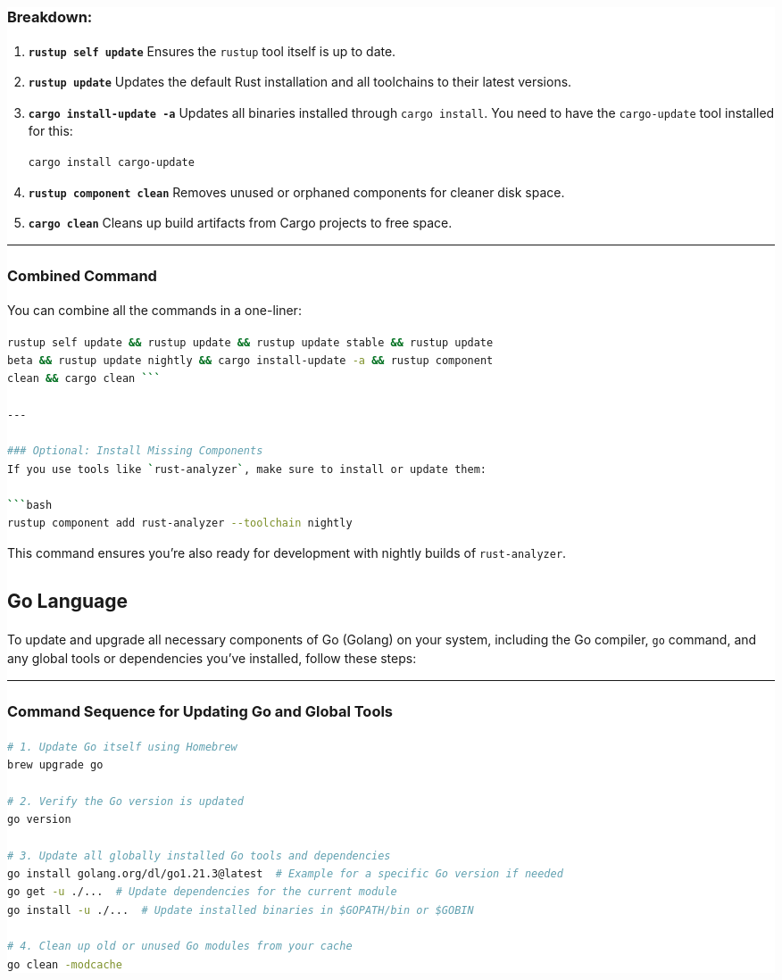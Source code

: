 
### Breakdown:

1. **`rustup self update`**
   Ensures the `rustup` tool itself is up to date.

2. **`rustup update`**
   Updates the default Rust installation and all toolchains to their latest versions.

3. **`cargo install-update -a`**
   Updates all binaries installed through `cargo install`. You need to have the `cargo-update` tool installed for this:

   ```bash
   cargo install cargo-update
   ```

4. **`rustup component clean`**
   Removes unused or orphaned components for cleaner disk space.

5. **`cargo clean`**
   Cleans up build artifacts from Cargo projects to free space.

---

### Combined Command

You can combine all the commands in a one-liner:

````bash
rustup self update && rustup update && rustup update stable && rustup update
beta && rustup update nightly && cargo install-update -a && rustup component
clean && cargo clean ```

---

### Optional: Install Missing Components
If you use tools like `rust-analyzer`, make sure to install or update them:

```bash
rustup component add rust-analyzer --toolchain nightly
````

This command ensures you’re also ready for development with nightly builds of `rust-analyzer`.

## Go Language

To update and upgrade all necessary components of Go (Golang) on your system,
including the Go compiler, `go` command, and any global tools or dependencies
you’ve installed, follow these steps:

---

### Command Sequence for Updating Go and Global Tools

```bash
# 1. Update Go itself using Homebrew
brew upgrade go

# 2. Verify the Go version is updated
go version

# 3. Update all globally installed Go tools and dependencies
go install golang.org/dl/go1.21.3@latest  # Example for a specific Go version if needed
go get -u ./...  # Update dependencies for the current module
go install -u ./...  # Update installed binaries in $GOPATH/bin or $GOBIN

# 4. Clean up old or unused Go modules from your cache
go clean -modcache
```